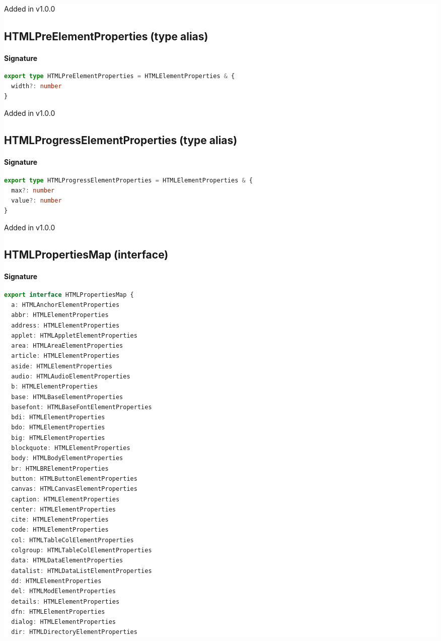 Added in v1.0.0

## HTMLPreElementProperties (type alias)

**Signature**

```ts
export type HTMLPreElementProperties = HTMLElementProperties & {
  width?: number
}
```

Added in v1.0.0

## HTMLProgressElementProperties (type alias)

**Signature**

```ts
export type HTMLProgressElementProperties = HTMLElementProperties & {
  max?: number
  value?: number
}
```

Added in v1.0.0

## HTMLPropertiesMap (interface)

**Signature**

```ts
export interface HTMLPropertiesMap {
  a: HTMLAnchorElementProperties
  abbr: HTMLElementProperties
  address: HTMLElementProperties
  applet: HTMLAppletElementProperties
  area: HTMLAreaElementProperties
  article: HTMLElementProperties
  aside: HTMLElementProperties
  audio: HTMLAudioElementProperties
  b: HTMLElementProperties
  base: HTMLBaseElementProperties
  basefont: HTMLBaseFontElementProperties
  bdi: HTMLElementProperties
  bdo: HTMLElementProperties
  big: HTMLElementProperties
  blockquote: HTMLElementProperties
  body: HTMLBodyElementProperties
  br: HTMLBRElementProperties
  button: HTMLButtonElementProperties
  canvas: HTMLCanvasElementProperties
  caption: HTMLElementProperties
  center: HTMLElementProperties
  cite: HTMLElementProperties
  code: HTMLElementProperties
  col: HTMLTableColElementProperties
  colgroup: HTMLTableColElementProperties
  data: HTMLDataElementProperties
  datalist: HTMLDataListElementProperties
  dd: HTMLElementProperties
  del: HTMLModElementProperties
  details: HTMLElementProperties
  dfn: HTMLElementProperties
  dialog: HTMLElementProperties
  dir: HTMLDirectoryElementProperties
```